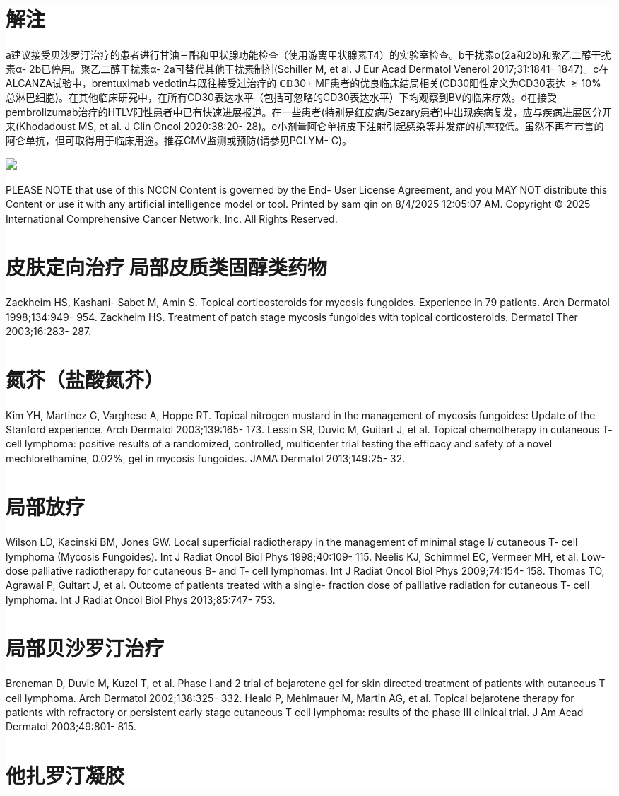 # 解注

a建议接受贝沙罗汀治疗的患者进行甘油三酯和甲状腺功能检查（使用游离甲状腺素T4）的实验室检查。b干扰素α(2a和2b)和聚乙二醇干扰素α- 2b已停用。聚乙二醇干扰素α- 2a可替代其他干扰素制剂(Schiller M, et al. J Eur Acad Dermatol Venerol 2017;31:1841- 1847)。c在ALCANZA试验中，brentuximab vedotin与既往接受过治疗的  $\mathbb{C}\mathbb{D}30+$  MF患者的优良临床结局相关(CD30阳性定义为CD30表达  $\geq 10\%$  总淋巴细胞)。在其他临床研究中，在所有CD30表达水平（包括可忽略的CD30表达水平）下均观察到BV的临床疗效。d在接受pembrolizumab治疗的HTLV阳性患者中已有快速进展报道。在一些患者(特别是红皮病/Sezary患者)中出现疾病复发，应与疾病进展区分开来(Khodadoust MS, et al. J Clin Oncol 2020:38:20- 28)。e小剂量阿仑单抗皮下注射引起感染等并发症的机率较低。虽然不再有市售的阿仑单抗，但可取得用于临床用途。推荐CMV监测或预防(请参见PCLYM- C)。

![](https://cdn-mineru.openxlab.org.cn/result/2025-08-04/4a2fc304-b93f-4e04-becb-a4caa942b27f/8b5dea3987452529ca5f9351d1161c918e1c84621f91f085200322983c9a2fe1.jpg)

PLEASE NOTE that use of this NCCN Content is governed by the End- User License Agreement, and you MAY NOT distribute this Content or use it with any artificial intelligence model or tool. Printed by sam qin on 8/4/2025 12:05:07 AM. Copyright © 2025 International Comprehensive Cancer Network, Inc. All Rights Reserved.

# 皮肤定向治疗 局部皮质类固醇类药物

Zackheim HS, Kashani- Sabet M, Amin S. Topical corticosteroids for mycosis fungoides. Experience in 79 patients. Arch Dermatol 1998;134:949- 954. Zackheim HS. Treatment of patch stage mycosis fungoides with topical corticosteroids. Dermatol Ther 2003;16:283- 287.

# 氮芥（盐酸氮芥）

Kim YH, Martinez G, Varghese A, Hoppe RT. Topical nitrogen mustard in the management of mycosis fungoides: Update of the Stanford experience. Arch Dermatol 2003;139:165- 173. Lessin SR, Duvic M, Guitart J, et al. Topical chemotherapy in cutaneous T- cell lymphoma: positive results of a randomized, controlled, multicenter trial testing the efficacy and safety of a novel mechlorethamine, 0.02%, gel in mycosis fungoides. JAMA Dermatol 2013;149:25- 32.

# 局部放疗

Wilson LD, Kacinski BM, Jones GW. Local superficial radiotherapy in the management of minimal stage I/ cutaneous T- cell lymphoma (Mycosis Fungoides). Int J Radiat Oncol Biol Phys 1998;40:109- 115. Neelis KJ, Schimmel EC, Vermeer MH, et al. Low- dose palliative radiotherapy for cutaneous B- and T- cell lymphomas. Int J Radiat Oncol Biol Phys 2009;74:154- 158. Thomas TO, Agrawal P, Guitart J, et al. Outcome of patients treated with a single- fraction dose of palliative radiation for cutaneous T- cell lymphoma. Int J Radiat Oncol Biol Phys 2013;85:747- 753.

# 局部贝沙罗汀治疗

Breneman D, Duvic M, Kuzel T, et al. Phase I and 2 trial of bejarotene gel for skin directed treatment of patients with cutaneous T cell lymphoma. Arch Dermatol 2002;138:325- 332. Heald P, Mehlmauer M, Martin AG, et al. Topical bejarotene therapy for patients with refractory or persistent early stage cutaneous T cell lymphoma: results of the phase III clinical trial. J Am Acad Dermatol 2003;49:801- 815.

# 他扎罗汀凝胶

